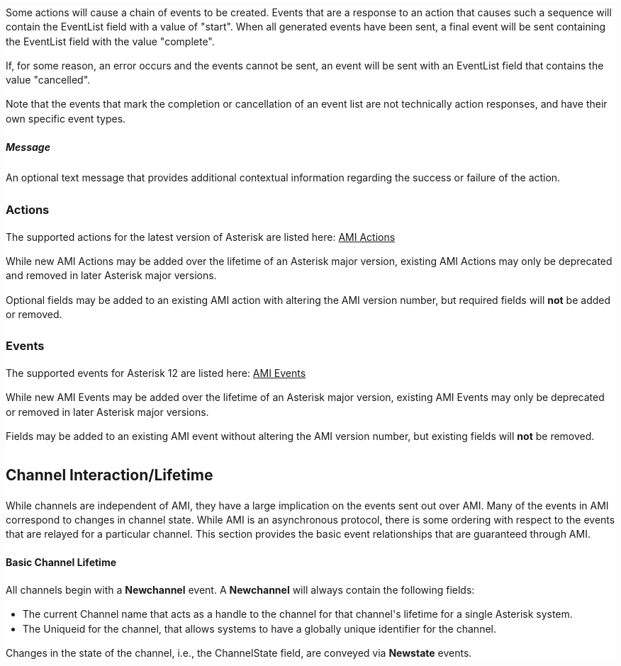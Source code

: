 Some actions will cause a chain of events to be created. Events that are a response to an action that causes such a sequence will contain the EventList field with a value of "start". When all generated events have been sent, a final event will be sent containing the EventList field with the value "complete".

If, for some reason, an error occurs and the events cannot be sent, an event will be sent with an EventList field that contains the value "cancelled".

Note that the events that mark the completion or cancellation of an event list are not technically action responses, and have their own specific event types.

##### Message

An optional text message that provides additional contextual information regarding the success or failure of the action.

### Actions

The supported actions for the latest version of Asterisk are listed here:
[AMI Actions](/Latest_API/API_Documentation/AMI_Actions/)

While new AMI Actions may be added over the lifetime of an Asterisk major version, existing AMI Actions may only be deprecated and removed in later Asterisk major versions.

Optional fields may be added to an existing AMI action with altering the AMI version number, but required fields will **not** be added or removed.

### Events

The supported events for Asterisk 12 are listed here:
[AMI Events](/Latest_API/API_Documentation/AMI_Events/)

While new AMI Events may be added over the lifetime of an Asterisk major version, existing AMI Events may only be deprecated or removed in later Asterisk major versions.

Fields may be added to an existing AMI event without altering the AMI version number, but existing fields will **not** be removed.

## Channel Interaction/Lifetime

While channels are independent of AMI, they have a large implication on the events sent out over AMI. Many of the events in AMI correspond to changes in channel state. While AMI is an asynchronous protocol, there is some ordering with respect to the events that are relayed for a particular channel. This section provides the basic event relationships that are guaranteed through AMI.

#### Basic Channel Lifetime

All channels begin with a **Newchannel** event. A **Newchannel** will always contain the following fields:

* The current Channel name that acts as a handle to the channel for that channel's lifetime for a single Asterisk system.
* The Uniqueid for the channel, that allows systems to have a globally unique identifier for the channel.

Changes in the state of the channel, i.e., the ChannelState field, are conveyed via **Newstate** events.
